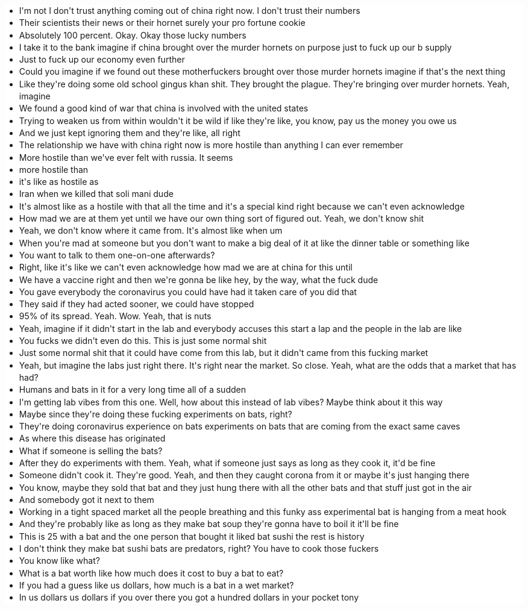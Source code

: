 *  I'm not I don't trust anything coming out of china right now. I don't trust their numbers
*  Their scientists their news or their hornet surely your pro fortune cookie
*  Absolutely 100 percent. Okay. Okay those lucky numbers
*  I take it to the bank imagine if china brought over the murder hornets on purpose just to fuck up our b supply
*  Just to fuck up our economy even further
*  Could you imagine if we found out these motherfuckers brought over those murder hornets imagine if that's the next thing
*  Like they're doing some old school gingus khan shit. They brought the plague. They're bringing over murder hornets. Yeah, imagine
*  We found a good kind of war that china is involved with the united states
*  Trying to weaken us from within wouldn't it be wild if like they're like, you know, pay us the money you owe us
*  And we just kept ignoring them and they're like, all right
*  The relationship we have with china right now is more hostile than anything I can ever remember
*  More hostile than we've ever felt with russia. It seems
*  more hostile than
*  it's like as hostile as
*  Iran when we killed that soli mani dude
*  It's almost like as a hostile with that all the time and it's a special kind right because we can't even acknowledge
*  How mad we are at them yet until we have our own thing sort of figured out. Yeah, we don't know shit
*  Yeah, we don't know where it came from. It's almost like when um
*  When you're mad at someone but you don't want to make a big deal of it at like the dinner table or something like
*  You want to talk to them one-on-one afterwards?
*  Right, like it's like we can't even acknowledge how mad we are at china for this until
*  We have a vaccine right and then we're gonna be like hey, by the way, what the fuck dude
*  You gave everybody the coronavirus you could have had it taken care of you did that
*  They said if they had acted sooner, we could have stopped
*  95% of its spread. Yeah. Wow. Yeah, that is nuts
*  Yeah, imagine if it didn't start in the lab and everybody accuses this start a lap and the people in the lab are like
*  You fucks we didn't even do this. This is just some normal shit
*  Just some normal shit that it could have come from this lab, but it didn't came from this fucking market
*  Yeah, but imagine the labs just right there. It's right near the market. So close. Yeah, what are the odds that a market that has had?
*  Humans and bats in it for a very long time all of a sudden
*  I'm getting lab vibes from this one. Well, how about this instead of lab vibes? Maybe think about it this way
*  Maybe since they're doing these fucking experiments on bats, right?
*  They're doing coronavirus experience on bats experiments on bats that are coming from the exact same caves
*  As where this disease has originated
*  What if someone is selling the bats?
*  After they do experiments with them. Yeah, what if someone just says as long as they cook it, it'd be fine
*  Someone didn't cook it. They're good. Yeah, and then they caught corona from it or maybe it's just hanging there
*  You know, maybe they sold that bat and they just hung there with all the other bats and that stuff just got in the air
*  And somebody got it next to them
*  Working in a tight spaced market all the people breathing and this funky ass experimental bat is hanging from a meat hook
*  And they're probably like as long as they make bat soup they're gonna have to boil it it'll be fine
*  This is 25 with a bat and the one person that bought it liked bat sushi the rest is history
*  I don't think they make bat sushi bats are predators, right? You have to cook those fuckers
*  You know like what?
*  What is a bat worth like how much does it cost to buy a bat to eat?
*  If you had a guess like us dollars, how much is a bat in a wet market?
*  In us dollars us dollars if you over there you got a hundred dollars in your pocket tony